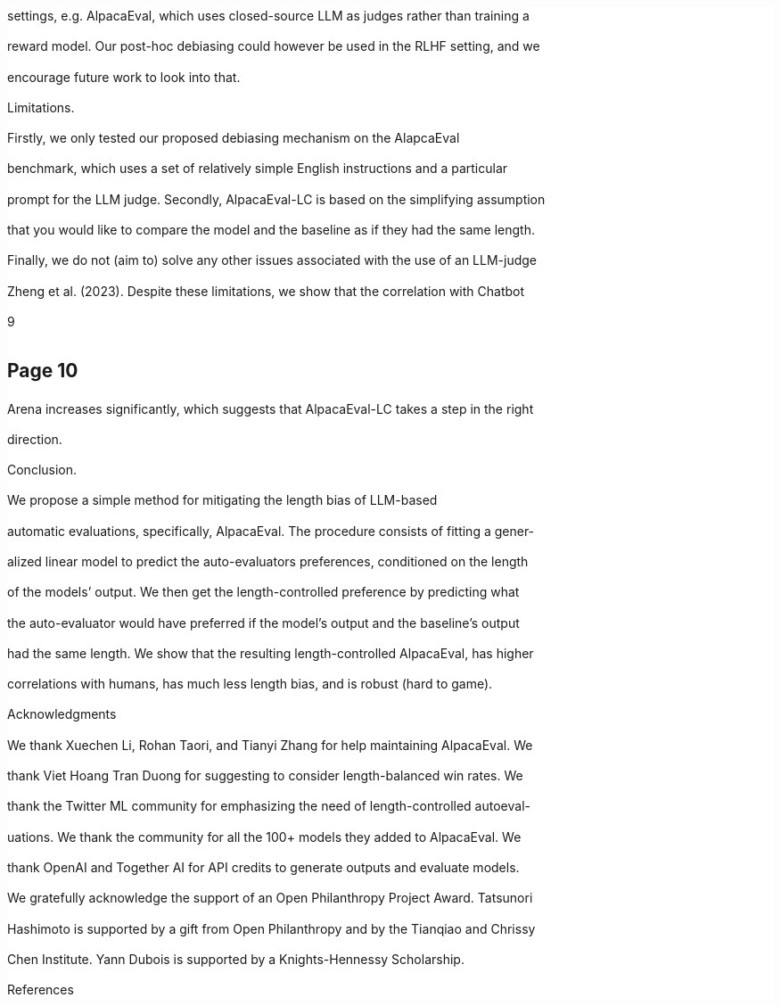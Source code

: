 settings, e.g. AlpacaEval, which uses closed-source LLM as judges rather than training a

reward model. Our post-hoc debiasing could however be used in the RLHF setting, and we

encourage future work to look into that.

Limitations.

Firstly, we only tested our proposed debiasing mechanism on the AlapcaEval

benchmark, which uses a set of relatively simple English instructions and a particular

prompt for the LLM judge. Secondly, AlpacaEval-LC is based on the simplifying assumption

that you would like to compare the model and the baseline as if they had the same length.

Finally, we do not (aim to) solve any other issues associated with the use of an LLM-judge

Zheng et al. (2023). Despite these limitations, we show that the correlation with Chatbot

9

## Page 10

Arena increases significantly, which suggests that AlpacaEval-LC takes a step in the right

direction.

Conclusion.

We propose a simple method for mitigating the length bias of LLM-based

automatic evaluations, specifically, AlpacaEval. The procedure consists of fitting a gener-

alized linear model to predict the auto-evaluators preferences, conditioned on the length

of the models’ output. We then get the length-controlled preference by predicting what

the auto-evaluator would have preferred if the model’s output and the baseline’s output

had the same length. We show that the resulting length-controlled AlpacaEval, has higher

correlations with humans, has much less length bias, and is robust (hard to game).

Acknowledgments

We thank Xuechen Li, Rohan Taori, and Tianyi Zhang for help maintaining AlpacaEval. We

thank Viet Hoang Tran Duong for suggesting to consider length-balanced win rates. We

thank the Twitter ML community for emphasizing the need of length-controlled autoeval-

uations. We thank the community for all the 100+ models they added to AlpacaEval. We

thank OpenAI and Together AI for API credits to generate outputs and evaluate models.

We gratefully acknowledge the support of an Open Philanthropy Project Award. Tatsunori

Hashimoto is supported by a gift from Open Philanthropy and by the Tianqiao and Chrissy

Chen Institute. Yann Dubois is supported by a Knights-Hennessy Scholarship.

References
